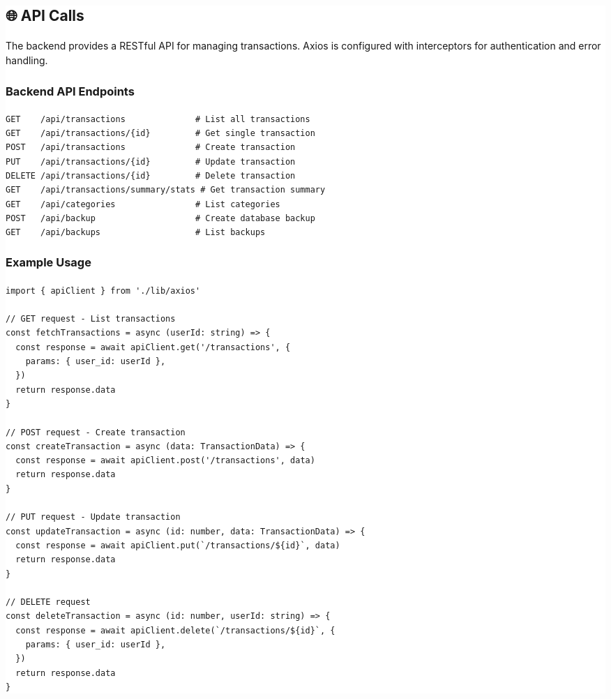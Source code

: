 ```tsx
```

## 🌐 API Calls

The backend provides a RESTful API for managing transactions. Axios is configured with interceptors for authentication and error handling.

### Backend API Endpoints

```
GET    /api/transactions              # List all transactions
GET    /api/transactions/{id}         # Get single transaction
POST   /api/transactions              # Create transaction
PUT    /api/transactions/{id}         # Update transaction
DELETE /api/transactions/{id}         # Delete transaction
GET    /api/transactions/summary/stats # Get transaction summary
GET    /api/categories                # List categories
POST   /api/backup                    # Create database backup
GET    /api/backups                   # List backups
```

### Example Usage

```tsx
import { apiClient } from './lib/axios'

// GET request - List transactions
const fetchTransactions = async (userId: string) => {
  const response = await apiClient.get('/transactions', {
    params: { user_id: userId },
  })
  return response.data
}

// POST request - Create transaction
const createTransaction = async (data: TransactionData) => {
  const response = await apiClient.post('/transactions', data)
  return response.data
}

// PUT request - Update transaction
const updateTransaction = async (id: number, data: TransactionData) => {
  const response = await apiClient.put(`/transactions/${id}`, data)
  return response.data
}

// DELETE request
const deleteTransaction = async (id: number, userId: string) => {
  const response = await apiClient.delete(`/transactions/${id}`, {
    params: { user_id: userId },
  })
  return response.data
}
```
